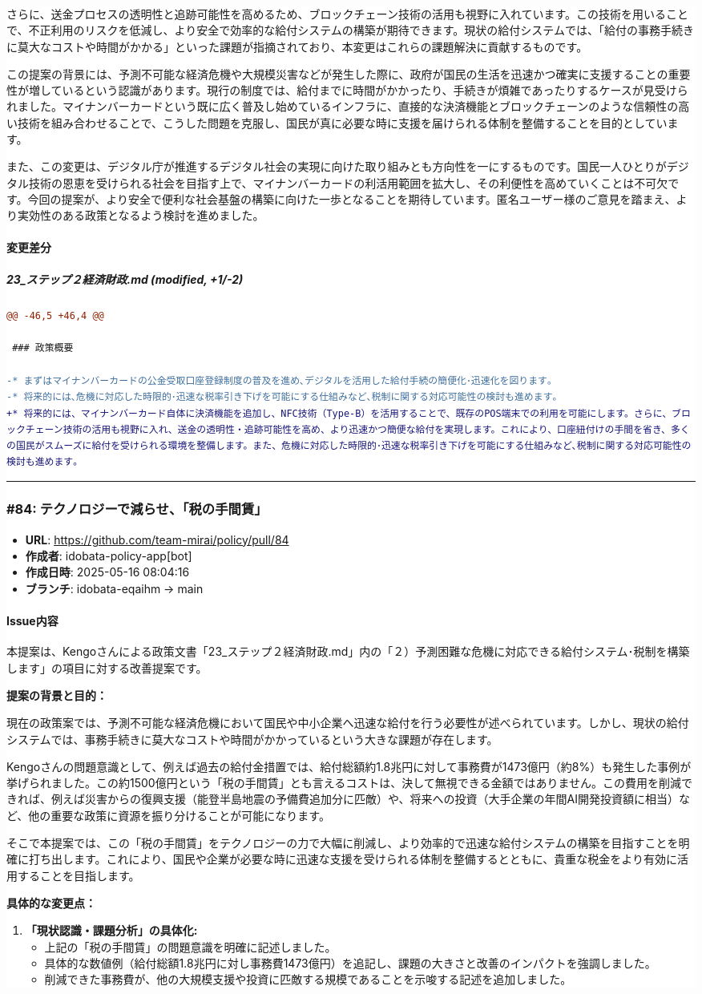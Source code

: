 さらに、送金プロセスの透明性と追跡可能性を高めるため、ブロックチェーン技術の活用も視野に入れています。この技術を用いることで、不正利用のリスクを低減し、より安全で効率的な給付システムの構築が期待できます。現状の給付システムでは、「給付の事務手続きに莫大なコストや時間がかかる」といった課題が指摘されており、本変更はこれらの課題解決に貢献するものです。

この提案の背景には、予測不可能な経済危機や大規模災害などが発生した際に、政府が国民の生活を迅速かつ確実に支援することの重要性が増しているという認識があります。現行の制度では、給付までに時間がかかったり、手続きが煩雑であったりするケースが見受けられました。マイナンバーカードという既に広く普及し始めているインフラに、直接的な決済機能とブロックチェーンのような信頼性の高い技術を組み合わせることで、こうした問題を克服し、国民が真に必要な時に支援を届けられる体制を整備することを目的としています。

また、この変更は、デジタル庁が推進するデジタル社会の実現に向けた取り組みとも方向性を一にするものです。国民一人ひとりがデジタル技術の恩恵を受けられる社会を目指す上で、マイナンバーカードの利活用範囲を拡大し、その利便性を高めていくことは不可欠です。今回の提案が、より安全で便利な社会基盤の構築に向けた一歩となることを期待しています。匿名ユーザー様のご意見を踏まえ、より実効性のある政策となるよう検討を進めました。

#### 変更差分

##### 23_ステップ２経済財政.md (modified, +1/-2)

```diff
@@ -46,5 +46,4 @@
 
 ### 政策概要
 
-* まずはマイナンバーカードの公金受取口座登録制度の普及を進め､デジタルを活用した給付手続の簡便化･迅速化を図ります｡  
-* 将来的には､危機に対応した時限的･迅速な税率引き下げを可能にする仕組みなど､税制に関する対応可能性の検討も進めます｡
+* 将来的には、マイナンバーカード自体に決済機能を追加し、NFC技術（Type-B）を活用することで、既存のPOS端末での利用を可能にします。さらに、ブロックチェーン技術の活用も視野に入れ、送金の透明性・追跡可能性を高め、より迅速かつ簡便な給付を実現します。これにより、口座紐付けの手間を省き、多くの国民がスムーズに給付を受けられる環境を整備します。また、危機に対応した時限的･迅速な税率引き下げを可能にする仕組みなど､税制に関する対応可能性の検討も進めます｡
```

---

### #84: テクノロジーで減らせ、「税の手間賃」

- **URL**: https://github.com/team-mirai/policy/pull/84
- **作成者**: idobata-policy-app[bot]
- **作成日時**: 2025-05-16 08:04:16
- **ブランチ**: idobata-eqaihm → main

#### Issue内容

本提案は、Kengoさんによる政策文書「23_ステップ２経済財政.md」内の「２）予測困難な危機に対応できる給付システム･税制を構築します」の項目に対する改善提案です。

**提案の背景と目的：**

現在の政策案では、予測不可能な経済危機において国民や中小企業へ迅速な給付を行う必要性が述べられています。しかし、現状の給付システムでは、事務手続きに莫大なコストや時間がかかっているという大きな課題が存在します。

Kengoさんの問題意識として、例えば過去の給付金措置では、給付総額約1.8兆円に対して事務費が1473億円（約8%）も発生した事例が挙げられました。この約1500億円という「税の手間賃」とも言えるコストは、決して無視できる金額ではありません。この費用を削減できれば、例えば災害からの復興支援（能登半島地震の予備費追加分に匹敵）や、将来への投資（大手企業の年間AI開発投資額に相当）など、他の重要な政策に資源を振り分けることが可能になります。

そこで本提案では、この「税の手間賃」をテクノロジーの力で大幅に削減し、より効率的で迅速な給付システムの構築を目指すことを明確に打ち出します。これにより、国民や企業が必要な時に迅速な支援を受けられる体制を整備するとともに、貴重な税金をより有効に活用することを目指します。

**具体的な変更点：**

1.  **「現状認識・課題分析」の具体化:**
    *   上記の「税の手間賃」の問題意識を明確に記述しました。
    *   具体的な数値例（給付総額1.8兆円に対し事務費1473億円）を追記し、課題の大きさと改善のインパクトを強調しました。
    *   削減できた事務費が、他の大規模支援や投資に匹敵する規模であることを示唆する記述を追加しました。
